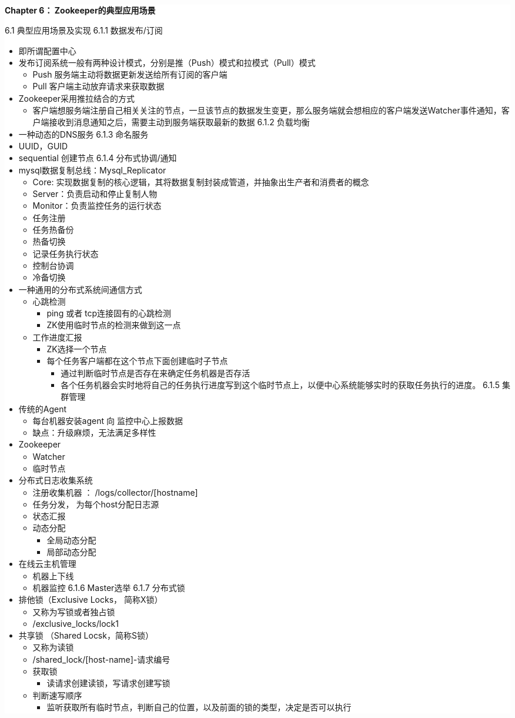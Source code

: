 **Chapter 6： Zookeeper的典型应用场景**

6.1 典型应用场景及实现
6.1.1 数据发布/订阅
   * 即所谓配置中心
   * 发布订阅系统一般有两种设计模式，分别是推（Push）模式和拉模式（Pull）模式
      * Push 服务端主动将数据更新发送给所有订阅的客户端
      * Pull 客户端主动放弃请求来获取数据
   * Zookeeper采用推拉结合的方式
      * 客户端想服务端注册自己相关关注的节点，一旦该节点的数据发生变更，那么服务端就会想相应的客户端发送Watcher事件通知，客户端接收到消息通知之后，需要主动到服务端获取最新的数据
6.1.2 负载均衡
   * 一种动态的DNS服务
6.1.3 命名服务
   * UUID，GUID
   * sequential 创建节点
6.1.4 分布式协调/通知
   * mysql数据复制总线：Mysql_Replicator
      * Core: 实现数据复制的核心逻辑，其将数据复制封装成管道，并抽象出生产者和消费者的概念
      * Server：负责启动和停止复制人物
      * Monitor：负责监控任务的运行状态
      * 任务注册
      * 任务热备份
      * 热备切换
      * 记录任务执行状态
      * 控制台协调
      * 冷备切换
   * 一种通用的分布式系统间通信方式
      * 心跳检测
         * ping 或者 tcp连接固有的心跳检测
         * ZK使用临时节点的检测来做到这一点
      * 工作进度汇报
         * ZK选择一个节点
         * 每个任务客户端都在这个节点下面创建临时子节点
            * 通过判断临时节点是否存在来确定任务机器是否存活
            * 各个任务机器会实时地将自己的任务执行进度写到这个临时节点上，以便中心系统能够实时的获取任务执行的进度。
6.1.5 集群管理
   * 传统的Agent
      * 每台机器安装agent 向 监控中心上报数据
      * 缺点：升级麻烦，无法满足多样性
   * Zookeeper
      * Watcher 
      * 临时节点
   * 分布式日志收集系统
      * 注册收集机器 ： /logs/collector/[hostname]
      * 任务分发， 为每个host分配日志源
      * 状态汇报
      * 动态分配
         * 全局动态分配
         * 局部动态分配
   * 在线云主机管理
      * 机器上下线
      * 机器监控
6.1.6 Master选举
6.1.7 分布式锁
   * 排他锁（Exclusive Locks， 简称X锁）
      * 又称为写锁或者独占锁
      * /exclusive_locks/lock1
   * 共享锁 （Shared Locsk，简称S锁）
      * 又称为读锁
      * /shared_lock/[host-name]-请求编号
      * 获取锁
         * 读请求创建读锁，写请求创建写锁
      *  判断速写顺序
         * 监听获取所有临时节点，判断自己的位置，以及前面的锁的类型，决定是否可以执行